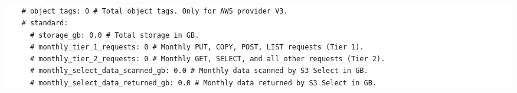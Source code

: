 ```
    # object_tags: 0 # Total object tags. Only for AWS provider V3.
    # standard:
      # storage_gb: 0.0 # Total storage in GB.
      # monthly_tier_1_requests: 0 # Monthly PUT, COPY, POST, LIST requests (Tier 1).
      # monthly_tier_2_requests: 0 # Monthly GET, SELECT, and all other requests (Tier 2).
      # monthly_select_data_scanned_gb: 0.0 # Monthly data scanned by S3 Select in GB.
      # monthly_select_data_returned_gb: 0.0 # Monthly data returned by S3 Select in GB.
```
